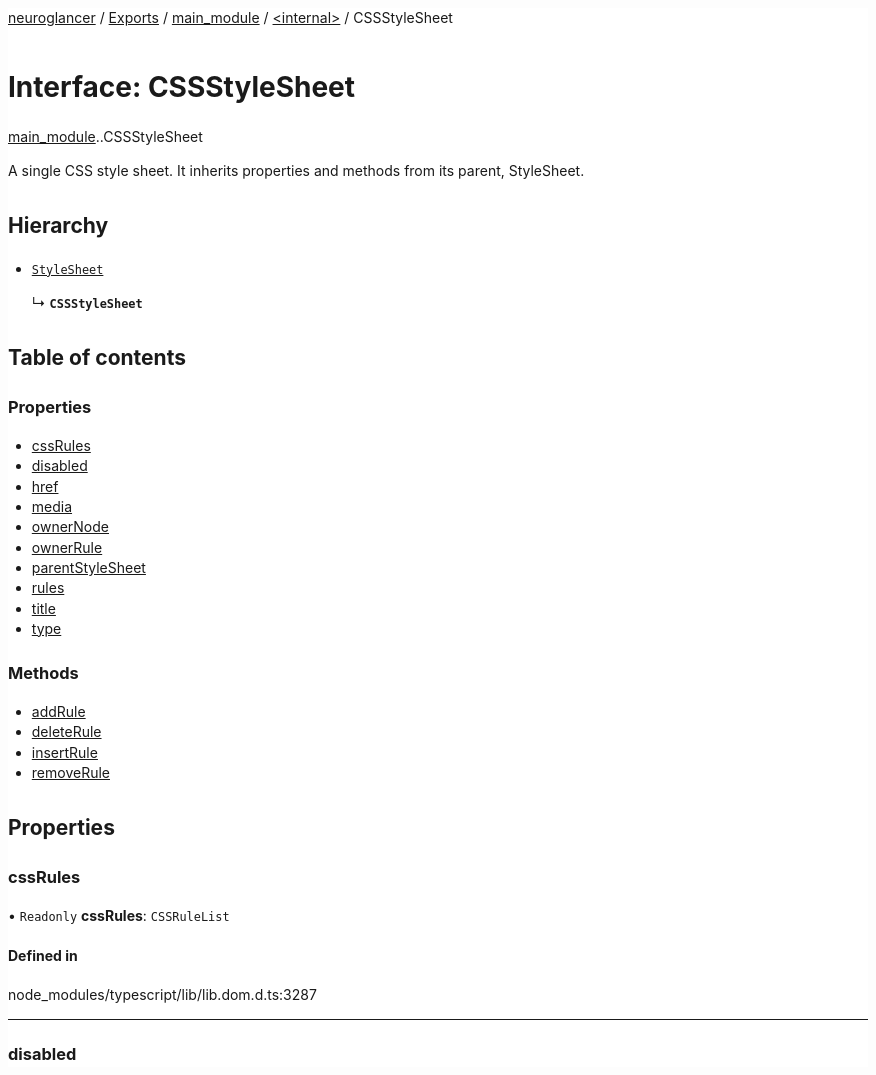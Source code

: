[neuroglancer](../README.md) / [Exports](../modules.md) / [main\_module](../modules/main_module.md) / [<internal\>](../modules/main_module._internal_.md) / CSSStyleSheet

# Interface: CSSStyleSheet

[main_module](../modules/main_module.md).[<internal>](../modules/main_module._internal_.md).CSSStyleSheet

A single CSS style sheet. It inherits properties and methods from its parent, StyleSheet.

## Hierarchy

- [`StyleSheet`](../modules/main_module._internal_.md#stylesheet)

  ↳ **`CSSStyleSheet`**

## Table of contents

### Properties

- [cssRules](main_module._internal_.CSSStyleSheet.md#cssrules)
- [disabled](main_module._internal_.CSSStyleSheet.md#disabled)
- [href](main_module._internal_.CSSStyleSheet.md#href)
- [media](main_module._internal_.CSSStyleSheet.md#media)
- [ownerNode](main_module._internal_.CSSStyleSheet.md#ownernode)
- [ownerRule](main_module._internal_.CSSStyleSheet.md#ownerrule)
- [parentStyleSheet](main_module._internal_.CSSStyleSheet.md#parentstylesheet)
- [rules](main_module._internal_.CSSStyleSheet.md#rules)
- [title](main_module._internal_.CSSStyleSheet.md#title)
- [type](main_module._internal_.CSSStyleSheet.md#type)

### Methods

- [addRule](main_module._internal_.CSSStyleSheet.md#addrule)
- [deleteRule](main_module._internal_.CSSStyleSheet.md#deleterule)
- [insertRule](main_module._internal_.CSSStyleSheet.md#insertrule)
- [removeRule](main_module._internal_.CSSStyleSheet.md#removerule)

## Properties

### cssRules

• `Readonly` **cssRules**: `CSSRuleList`

#### Defined in

node_modules/typescript/lib/lib.dom.d.ts:3287

___

### disabled
